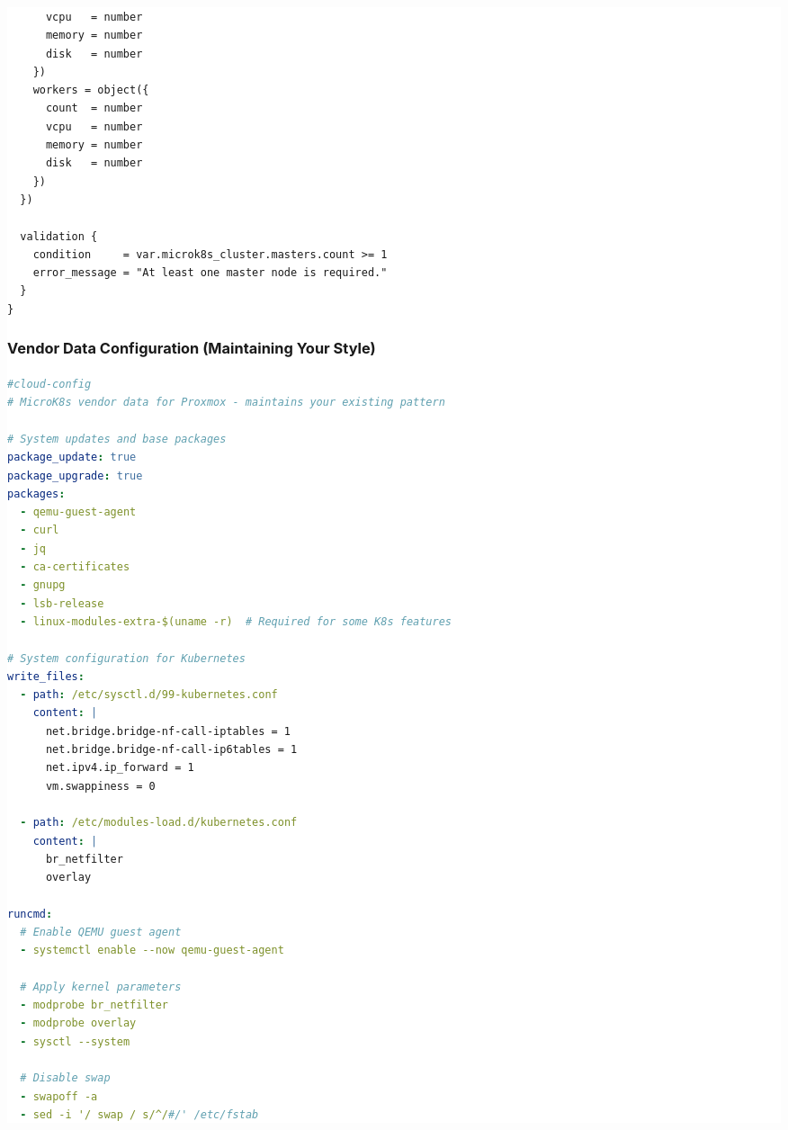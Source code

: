 ```hcl
      vcpu   = number
      memory = number
      disk   = number
    })
    workers = object({
      count  = number
      vcpu   = number
      memory = number
      disk   = number
    })
  })

  validation {
    condition     = var.microk8s_cluster.masters.count >= 1
    error_message = "At least one master node is required."
  }
}
```

### Vendor Data Configuration (Maintaining Your Style)

```yaml
#cloud-config
# MicroK8s vendor data for Proxmox - maintains your existing pattern

# System updates and base packages
package_update: true
package_upgrade: true
packages:
  - qemu-guest-agent
  - curl
  - jq
  - ca-certificates
  - gnupg
  - lsb-release
  - linux-modules-extra-$(uname -r)  # Required for some K8s features

# System configuration for Kubernetes
write_files:
  - path: /etc/sysctl.d/99-kubernetes.conf
    content: |
      net.bridge.bridge-nf-call-iptables = 1
      net.bridge.bridge-nf-call-ip6tables = 1
      net.ipv4.ip_forward = 1
      vm.swappiness = 0

  - path: /etc/modules-load.d/kubernetes.conf
    content: |
      br_netfilter
      overlay

runcmd:
  # Enable QEMU guest agent
  - systemctl enable --now qemu-guest-agent

  # Apply kernel parameters
  - modprobe br_netfilter
  - modprobe overlay
  - sysctl --system

  # Disable swap
  - swapoff -a
  - sed -i '/ swap / s/^/#/' /etc/fstab
```